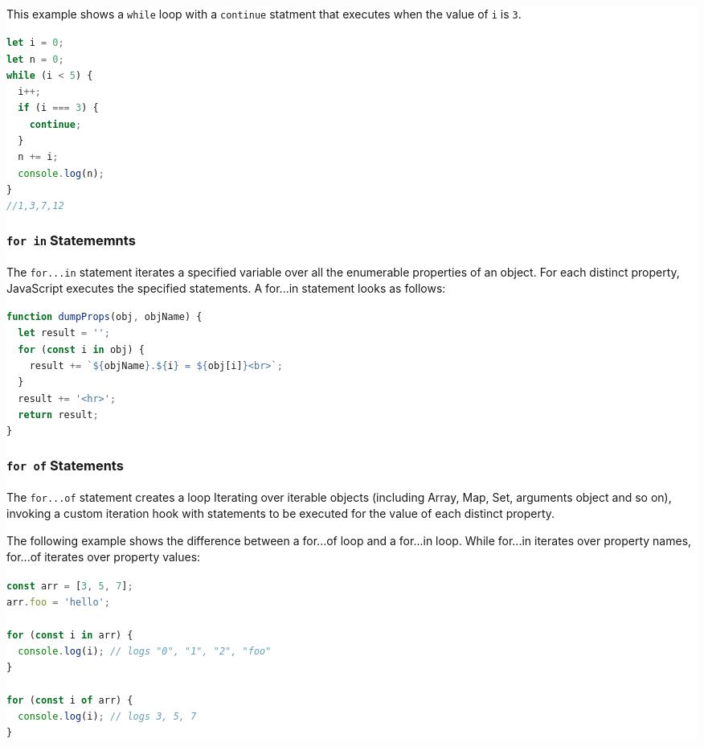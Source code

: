 This example shows a `while` loop with a `continue` statment that executes when the value of `i` is `3`.

```javascript
let i = 0;
let n = 0;
while (i < 5) {
  i++;
  if (i === 3) {
    continue;
  }
  n += i;
  console.log(n);
}
//1,3,7,12
```

### `for in` Statememnts

The `for...in` statement iterates a specified variable over all the enumerable properties of an object. For each distinct property, JavaScript executes the specified statements. A for...in statement looks as follows:

```javascript
function dumpProps(obj, objName) {
  let result = '';
  for (const i in obj) {
    result += `${objName}.${i} = ${obj[i]}<br>`;
  }
  result += '<hr>';
  return result;
}
```

### `for of` Statements

The `for...of` statement creates a loop Iterating over iterable objects (including Array, Map, Set, arguments object and so on), invoking a custom iteration hook with statements to be executed for the value of each distinct property.

The following example shows the difference between a for...of loop and a for...in loop. While for...in iterates over property names, for...of iterates over property values:

```javascript
const arr = [3, 5, 7];
arr.foo = 'hello';

for (const i in arr) {
  console.log(i); // logs "0", "1", "2", "foo"
}

for (const i of arr) {
  console.log(i); // logs 3, 5, 7
}
```